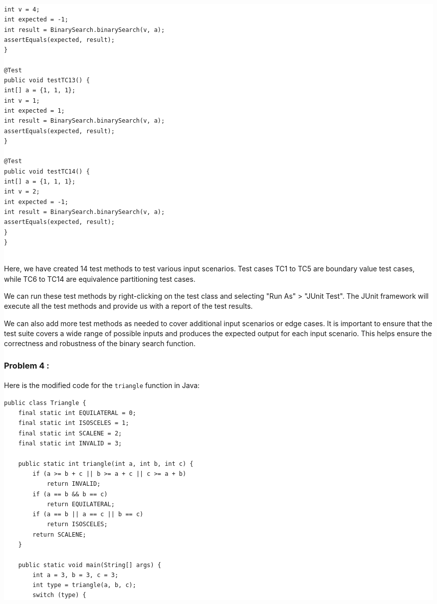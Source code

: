 ```
int v = 4;
int expected = -1;
int result = BinarySearch.binarySearch(v, a);
assertEquals(expected, result);
}

@Test
public void testTC13() {
int[] a = {1, 1, 1};
int v = 1;
int expected = 1;
int result = BinarySearch.binarySearch(v, a);
assertEquals(expected, result);
}

@Test
public void testTC14() {
int[] a = {1, 1, 1};
int v = 2;
int expected = -1;
int result = BinarySearch.binarySearch(v, a);
assertEquals(expected, result);
}
}


```

Here, we have created 14 test methods to test various input scenarios. Test cases TC1 to TC5 are boundary value test cases, while TC6 to TC14 are equivalence partitioning test cases.

We can run these test methods by right-clicking on the test class and selecting "Run As" > "JUnit Test". The JUnit framework will execute all the test methods and provide us with a report of the test results.

We can also add more test methods as needed to cover additional input scenarios or edge cases. It is important to ensure that the test suite covers a wide range of possible inputs and produces the expected output for each input scenario. This helps ensure the correctness and robustness of the binary search function.

### Problem 4 :

Here is the modified code for the `triangle` function in Java:

```
public class Triangle {
    final static int EQUILATERAL = 0;
    final static int ISOSCELES = 1;
    final static int SCALENE = 2;
    final static int INVALID = 3;

    public static int triangle(int a, int b, int c) {
        if (a >= b + c || b >= a + c || c >= a + b)
            return INVALID;
        if (a == b && b == c)
            return EQUILATERAL;
        if (a == b || a == c || b == c)
            return ISOSCELES;
        return SCALENE;
    }

    public static void main(String[] args) {
        int a = 3, b = 3, c = 3;
        int type = triangle(a, b, c);
        switch (type) {
```